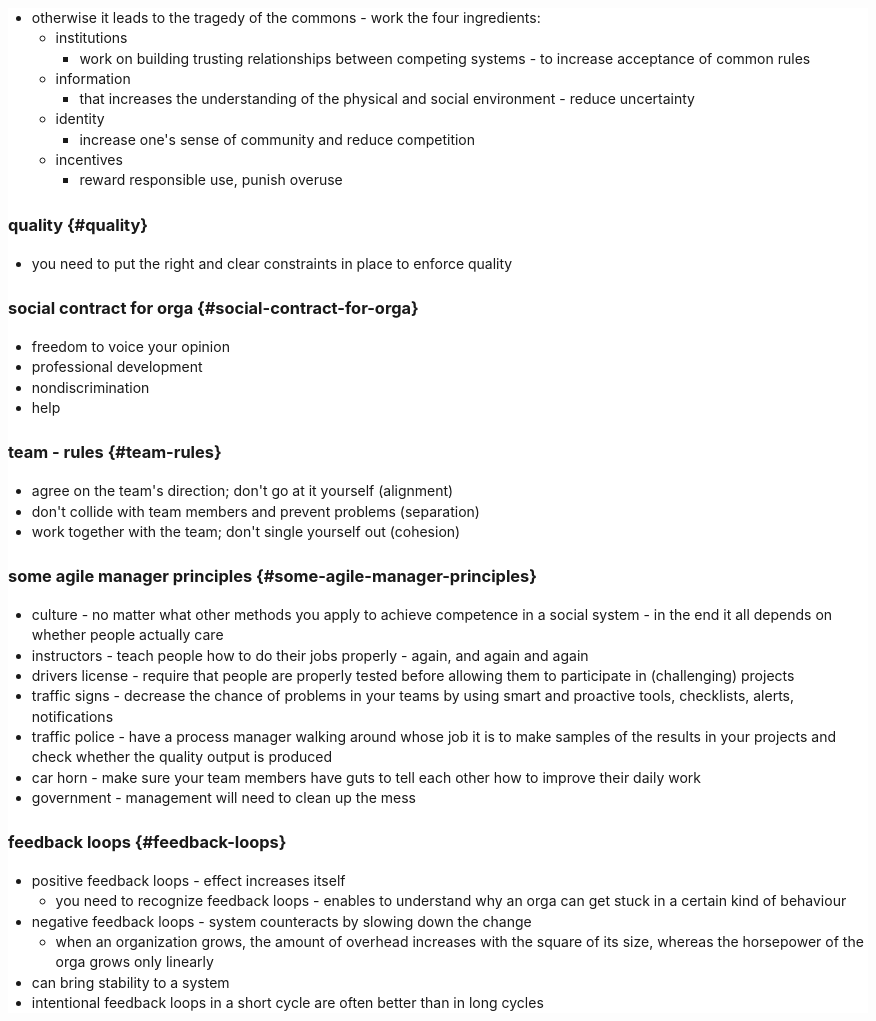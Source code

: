* otherwise it leads to the tragedy of the commons - work the four ingredients:
    * institutions
        * work on building trusting relationships between competing systems - to increase acceptance of common rules
    * information
        * that increases the understanding of the physical and social environment - reduce uncertainty
    * identity
        * increase one's sense of community and reduce competition
    * incentives
        * reward responsible use, punish overuse

### quality {#quality}

* you need to put the right and clear constraints in place to enforce quality 

### social contract for orga {#social-contract-for-orga}

* freedom to voice your opinion
* professional development
* nondiscrimination
* help

### team - rules {#team-rules}

* agree on the team's direction; don't go at it yourself (alignment)
* don't collide with team members and prevent problems (separation)
* work together with the team; don't single yourself out (cohesion)

### some agile manager principles {#some-agile-manager-principles}

* culture - no matter what other methods you apply to achieve competence in a social system - in the end it all depends on whether people actually care
* instructors - teach people how to do their jobs properly - again, and again and again
* drivers license - require that people are properly tested before allowing them to participate in (challenging) projects
* traffic signs - decrease the chance of problems in your teams by using smart and proactive tools, checklists, alerts, notifications
* traffic police - have a process manager walking around whose job it is to make samples of the results in your projects and check whether the quality output is produced
* car horn - make sure your team members have guts to tell each other how to improve their daily work
* government - management will need to clean up the mess

### feedback loops {#feedback-loops}

* positive feedback loops - effect increases itself
    * you need to recognize feedback loops - enables to understand why an orga can get stuck in a certain kind of behaviour
* negative feedback loops - system counteracts by slowing down the change
    * when an organization grows, the amount of overhead increases with the square of its size, whereas the horsepower of the orga grows only linearly
* can bring stability to a system
* intentional feedback loops in a short cycle are often better than in long cycles
